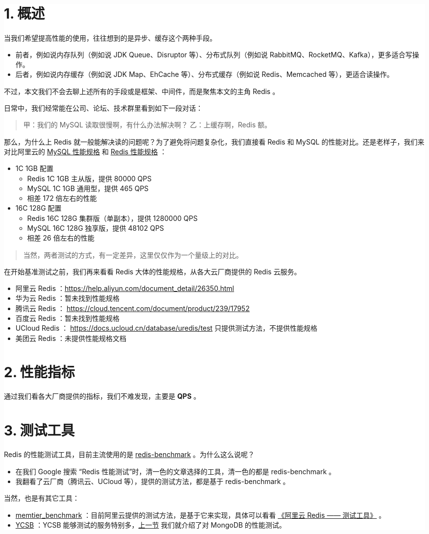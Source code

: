 # 1. 概述

当我们希望提高性能的使用，往往想到的是异步、缓存这个两种手段。

- 前者，例如说内存队列（例如说 JDK Queue、Disruptor 等）、分布式队列（例如说 RabbitMQ、RocketMQ、Kafka），更多适合写操作。
- 后者，例如说内存缓存（例如说 JDK Map、EhCache 等）、分布式缓存（例如说 Redis、Memcached 等），更适合读操作。

不过，本文我们不会去聊上述所有的手段或是框架、中间件，而是聚焦本文的主角 Redis 。

日常中，我们经常能在公司、论坛、技术群里看到如下一段对话：

> 甲：我们的 MySQL 读取很慢啊，有什么办法解决啊？
> 乙：上缓存啊，Redis 额。

那么，为什么上 Redis 就一般能解决读的问题呢？为了避免将问题复杂化，我们直接看 Redis 和 MySQL 的性能对比。还是老样子，我们来对比阿里云的 [MySQL 性能规格](https://help.aliyun.com/document_detail/109376.htm) 和 [Redis 性能规格](https://help.aliyun.com/document_detail/26350.html) ：

- 1C 1GB 配置
  - Redis 1C 1GB 主从版，提供 80000 QPS
  - MySQL 1C 1GB 通用型，提供 465 QPS
  - 相差 172 倍左右的性能
- 16C 128G 配置
  - Redis 16C 128G 集群版（单副本），提供 1280000 QPS
  - MySQL 16C 128G 独享版，提供 48102 QPS
  - 相差 26 倍左右的性能

> 当然，两者测试的方式，有一定差异，这里仅仅作为一个量级上的对比。

在开始基准测试之前，我们再来看看 Redis 大体的性能规格，从各大云厂商提供的 Redis 云服务。

- 阿里云 Redis ：https://help.aliyun.com/document_detail/26350.html
- 华为云 Redis ：暂未找到性能规格
- 腾讯云 Redis ： https://cloud.tencent.com/document/product/239/17952
- 百度云 Redis ：暂未找到性能规格
- UCloud Redis ： https://docs.ucloud.cn/database/uredis/test 只提供测试方法，不提供性能规格
- 美团云 Redis ：未提供性能规格文档

# 2. 性能指标

通过我们看各大厂商提供的指标，我们不难发现，主要是 **QPS** 。

# 3. 测试工具

Redis 的性能测试工具，目前主流使用的是 [redis-benchmark](https://redis.io/topics/benchmarks) 。为什么这么说呢？

- 在我们 Google 搜索 “Redis 性能测试”时，清一色的文章选择的工具，清一色的都是 redis-benchmark 。
- 我翻看了云厂商（腾讯云、UCloud 等），提供的测试方法，都是基于 redis-benchmark 。

当然，也是有其它工具：

- [memtier_benchmark](https://github.com/RedisLabs/memtier_benchmark) ：目前阿里云提供的测试方法，是基于它来实现，具体可以看看 [《阿里云 Redis —— 测试工具》](https://help.aliyun.com/document_detail/100347.html) 。
- [YCSB](https://github.com/brianfrankcooper/YCSB/tree/master/redis) ：YCSB 能够测试的服务特别多，[上一节](http://www.iocoder.cn/Performance-Testing/MongoDB-benchmark/?self) 我们就介绍了对 MongoDB 的性能测试。
